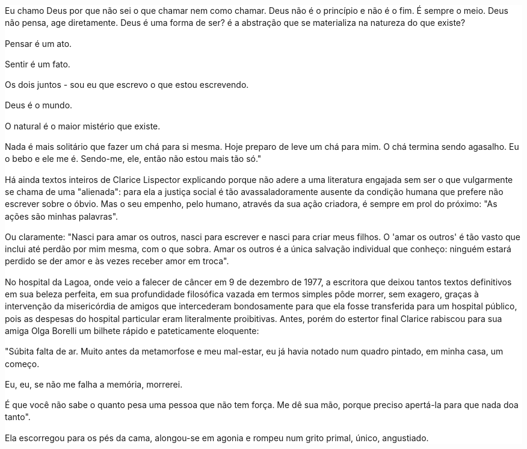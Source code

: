Eu chamo Deus por que não sei o que chamar nem como chamar. Deus não é o princípio e não é o fim. É sempre o meio. Deus não pensa, age diretamente. Deus é uma forma de ser? é a abstração que se materializa na natureza do que existe?

Pensar é um ato.

Sentir é um fato.

Os dois juntos - sou eu que escrevo o que estou escrevendo.

Deus é o mundo.

O natural é o maior mistério que existe.

Nada é mais solitário que fazer um chá para si mesma. Hoje preparo de leve um chá para mim. O chá termina sendo agasalho. Eu o bebo e ele me é. Sendo-me, ele, então não estou mais tão só."

Há ainda textos inteiros de Clarice Lispector explicando porque não adere a uma literatura engajada sem ser o que vulgarmente se chama de uma "alienada": para ela a justiça social é tão avassaladoramente ausente da condição humana que prefere não escrever sobre o óbvio. Mas o seu empenho, pelo humano, através da sua ação criadora, é sempre em prol do próximo: "As ações são minhas palavras".

Ou claramente: "Nasci para amar os outros, nasci para escrever e nasci para criar meus filhos. O 'amar os outros' é tão vasto que inclui até perdão por mim mesma, com o que sobra. Amar os outros é a única salvação individual que conheço: ninguém estará perdido se der amor e às vezes receber amor em troca".

No hospital da Lagoa, onde veio a falecer de câncer em 9 de dezembro de 1977, a escritora que deixou tantos textos definitivos em sua beleza perfeita, em sua profundidade filosófica vazada em termos simples pôde morrer, sem exagero, graças à intervenção da misericórdia de amigos que intercederam bondosamente para que ela fosse transferida para um hospital público, pois as despesas do hospital particular eram literalmente proibitivas. Antes, porém do estertor final Clarice rabiscou para sua amiga Olga Borelli um bilhete rápido e pateticamente eloquente:

"Súbita falta de ar. Muito antes da metamorfose e meu mal-estar, eu já havia notado num quadro pintado, em minha casa, um começo.

Eu, eu, se não me falha a memória, morrerei.

É que você não sabe o quanto pesa uma pessoa que não tem força. Me dê sua mão, porque preciso apertá-la para que nada doa tanto".

Ela escorregou para os pés da cama, alongou-se em agonia e rompeu num grito primal, único, angustiado.


